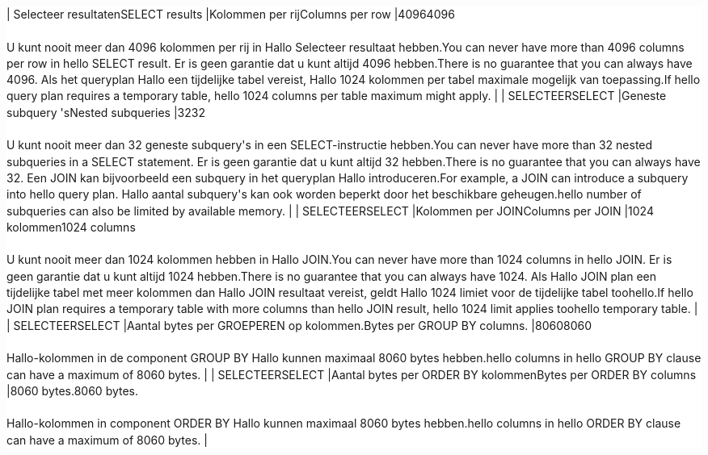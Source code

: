 | <span data-ttu-id="a93f5-239">Selecteer resultaten</span><span class="sxs-lookup"><span data-stu-id="a93f5-239">SELECT results</span></span> |<span data-ttu-id="a93f5-240">Kolommen per rij</span><span class="sxs-lookup"><span data-stu-id="a93f5-240">Columns per row</span></span> |<span data-ttu-id="a93f5-241">4096</span><span class="sxs-lookup"><span data-stu-id="a93f5-241">4096</span></span><br/><br/><span data-ttu-id="a93f5-242">U kunt nooit meer dan 4096 kolommen per rij in Hallo Selecteer resultaat hebben.</span><span class="sxs-lookup"><span data-stu-id="a93f5-242">You can never have more than 4096 columns per row in hello SELECT result.</span></span> <span data-ttu-id="a93f5-243">Er is geen garantie dat u kunt altijd 4096 hebben.</span><span class="sxs-lookup"><span data-stu-id="a93f5-243">There is no guarantee that you can always have 4096.</span></span> <span data-ttu-id="a93f5-244">Als het queryplan Hallo een tijdelijke tabel vereist, Hallo 1024 kolommen per tabel maximale mogelijk van toepassing.</span><span class="sxs-lookup"><span data-stu-id="a93f5-244">If hello query plan requires a temporary table, hello 1024 columns per table maximum might apply.</span></span> |
| <span data-ttu-id="a93f5-245">SELECTEER</span><span class="sxs-lookup"><span data-stu-id="a93f5-245">SELECT</span></span> |<span data-ttu-id="a93f5-246">Geneste subquery 's</span><span class="sxs-lookup"><span data-stu-id="a93f5-246">Nested subqueries</span></span> |<span data-ttu-id="a93f5-247">32</span><span class="sxs-lookup"><span data-stu-id="a93f5-247">32</span></span><br/><br/><span data-ttu-id="a93f5-248">U kunt nooit meer dan 32 geneste subquery's in een SELECT-instructie hebben.</span><span class="sxs-lookup"><span data-stu-id="a93f5-248">You can never have more than 32 nested subqueries in a SELECT statement.</span></span> <span data-ttu-id="a93f5-249">Er is geen garantie dat u kunt altijd 32 hebben.</span><span class="sxs-lookup"><span data-stu-id="a93f5-249">There is no guarantee that you can always have 32.</span></span> <span data-ttu-id="a93f5-250">Een JOIN kan bijvoorbeeld een subquery in het queryplan Hallo introduceren.</span><span class="sxs-lookup"><span data-stu-id="a93f5-250">For example, a JOIN can introduce a subquery into hello query plan.</span></span> <span data-ttu-id="a93f5-251">Hallo aantal subquery's kan ook worden beperkt door het beschikbare geheugen.</span><span class="sxs-lookup"><span data-stu-id="a93f5-251">hello number of subqueries can also be limited by available memory.</span></span> |
| <span data-ttu-id="a93f5-252">SELECTEER</span><span class="sxs-lookup"><span data-stu-id="a93f5-252">SELECT</span></span> |<span data-ttu-id="a93f5-253">Kolommen per JOIN</span><span class="sxs-lookup"><span data-stu-id="a93f5-253">Columns per JOIN</span></span> |<span data-ttu-id="a93f5-254">1024 kolommen</span><span class="sxs-lookup"><span data-stu-id="a93f5-254">1024 columns</span></span><br/><br/><span data-ttu-id="a93f5-255">U kunt nooit meer dan 1024 kolommen hebben in Hallo JOIN.</span><span class="sxs-lookup"><span data-stu-id="a93f5-255">You can never have more than 1024 columns in hello JOIN.</span></span> <span data-ttu-id="a93f5-256">Er is geen garantie dat u kunt altijd 1024 hebben.</span><span class="sxs-lookup"><span data-stu-id="a93f5-256">There is no guarantee that you can always have 1024.</span></span> <span data-ttu-id="a93f5-257">Als Hallo JOIN plan een tijdelijke tabel met meer kolommen dan Hallo JOIN resultaat vereist, geldt Hallo 1024 limiet voor de tijdelijke tabel toohello.</span><span class="sxs-lookup"><span data-stu-id="a93f5-257">If hello JOIN plan requires a temporary table with more columns than hello JOIN result, hello 1024 limit applies toohello temporary table.</span></span> |
| <span data-ttu-id="a93f5-258">SELECTEER</span><span class="sxs-lookup"><span data-stu-id="a93f5-258">SELECT</span></span> |<span data-ttu-id="a93f5-259">Aantal bytes per GROEPEREN op kolommen.</span><span class="sxs-lookup"><span data-stu-id="a93f5-259">Bytes per GROUP BY columns.</span></span> |<span data-ttu-id="a93f5-260">8060</span><span class="sxs-lookup"><span data-stu-id="a93f5-260">8060</span></span><br/><br/><span data-ttu-id="a93f5-261">Hallo-kolommen in de component GROUP BY Hallo kunnen maximaal 8060 bytes hebben.</span><span class="sxs-lookup"><span data-stu-id="a93f5-261">hello columns in hello GROUP BY clause can have a maximum of 8060 bytes.</span></span> |
| <span data-ttu-id="a93f5-262">SELECTEER</span><span class="sxs-lookup"><span data-stu-id="a93f5-262">SELECT</span></span> |<span data-ttu-id="a93f5-263">Aantal bytes per ORDER BY kolommen</span><span class="sxs-lookup"><span data-stu-id="a93f5-263">Bytes per ORDER BY columns</span></span> |<span data-ttu-id="a93f5-264">8060 bytes.</span><span class="sxs-lookup"><span data-stu-id="a93f5-264">8060 bytes.</span></span><br/><br/><span data-ttu-id="a93f5-265">Hallo-kolommen in component ORDER BY Hallo kunnen maximaal 8060 bytes hebben.</span><span class="sxs-lookup"><span data-stu-id="a93f5-265">hello columns in hello ORDER BY clause can have a maximum of 8060 bytes.</span></span> |